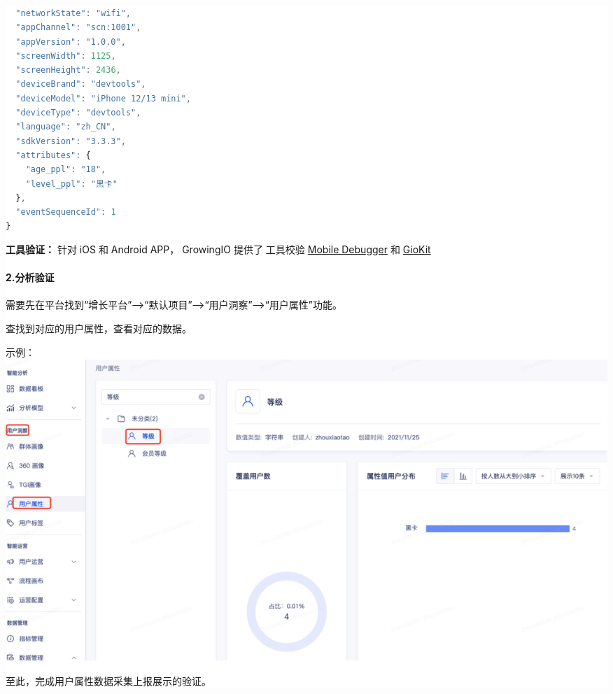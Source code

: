 ```js
  "networkState": "wifi",
  "appChannel": "scn:1001",
  "appVersion": "1.0.0",
  "screenWidth": 1125,
  "screenHeight": 2436,
  "deviceBrand": "devtools",
  "deviceModel": "iPhone 12/13 mini",
  "deviceType": "devtools",
  "language": "zh_CN",
  "sdkVersion": "3.3.3",
  "attributes": {
    "age_ppl": "18",
    "level_ppl": "黑卡"
  },
  "eventSequenceId": 1
}
```

**工具验证：**
针对 iOS 和 Android APP， GrowingIO 提供了 工具校验
[Mobile Debugger](/docs/debugverify/mobiledebugger) 和 [GioKit](/docs/giokit)

#### 2.分析验证

需要先在平台找到“增长平台”-->“默认项目”-->“用户洞察”-->“用户属性”功能。

查找到对应的用户属性，查看对应的数据。

示例：
![用户属性分析图表](./../../static/img/basicKnowledge/userAttributeAnalysis.png)

至此，完成用户属性数据采集上报展示的验证。
